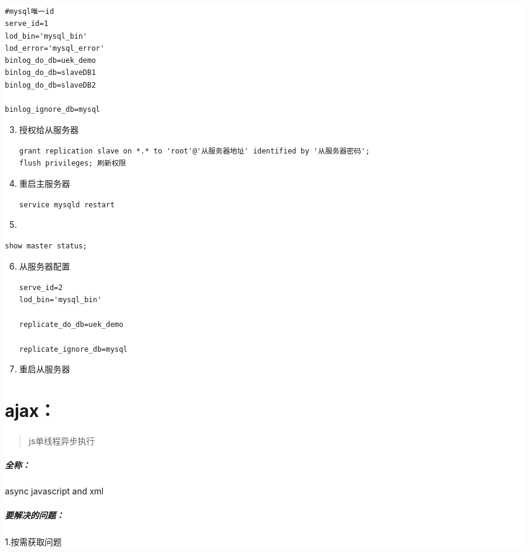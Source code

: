    ```mysql
   #mysql唯一id
   serve_id=1
   lod_bin='mysql_bin'
   lod_error='mysql_error'
   binlog_do_db=uek_demo
   binlog_do_db=slaveDB1
   binlog_do_db=slaveDB2
   
   binlog_ignore_db=mysql
   ```

3. 授权给从服务器

   ```mysql
   grant replication slave on *.* to 'root'@'从服务器地址' identified by '从服务器密码';
   flush privileges; 刷新权限
   ```

4. 重启主服务器

   ```mysql
   service mysqld restart
   ```

5.  

   ```mysql
   show master status;
   ```

6. 从服务器配置

   ```mysql
   serve_id=2
   lod_bin='mysql_bin'
   
   replicate_do_db=uek_demo
   
   replicate_ignore_db=mysql
   ```

7. 重启从服务器





# ajax：

> js单线程异步执行

##### 全称：

async javascript and xml

##### 要解决的问题：

1.按需获取问题
